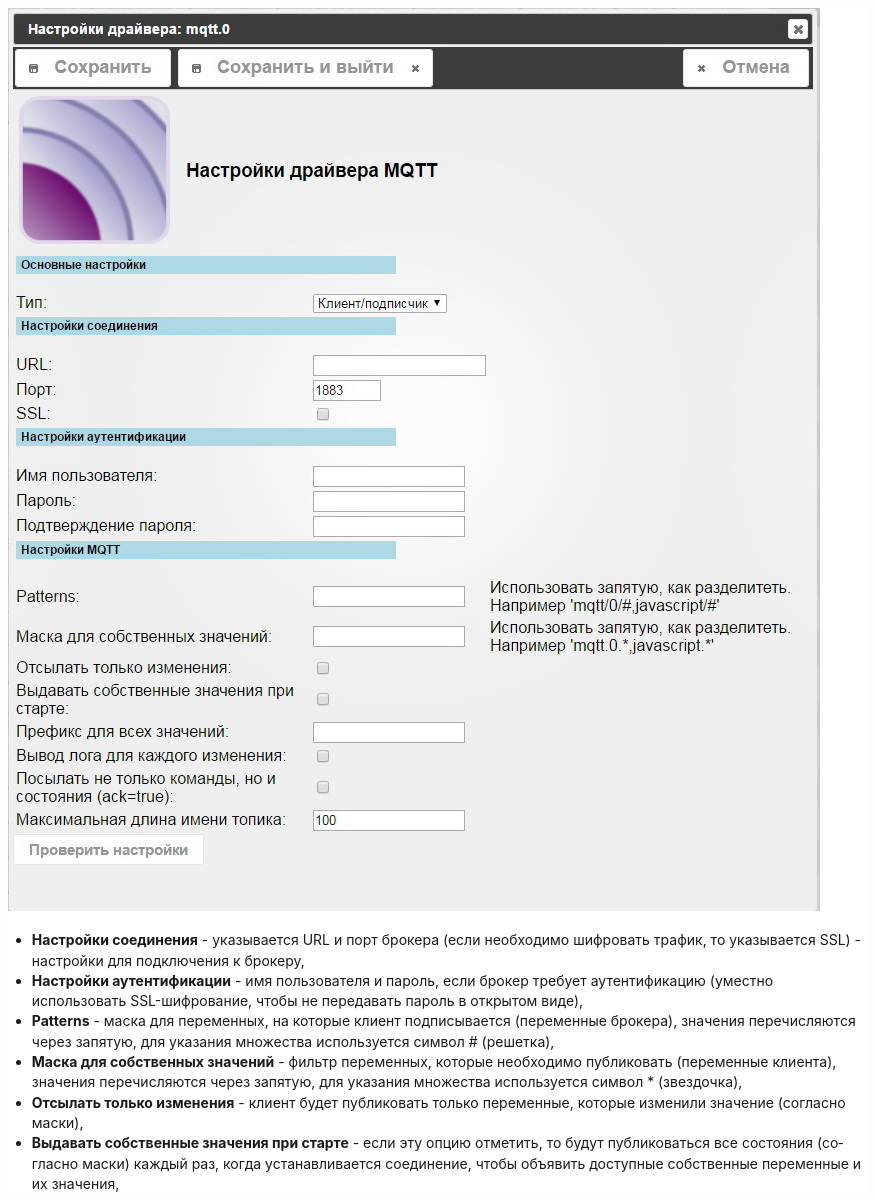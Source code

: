 ![](img/mqtt_client1.jpg)

* **Настройки соединения** - указывается URL и порт брокера (если необходимо шифровать трафик, то указывается SSL) - настройки для подключения к брокеру,
* **Настройки аутентификации** - имя пользователя и пароль, если брокер требует аутентификацию (уместно использовать SSL-шифрование, чтобы не передавать пароль в открытом виде),
* **Patterns** - маска для переменных, на которые клиент подписывается (переменные брокера), значения перечисляются через запятую, для указания множества используется символ # (решетка),
* **Маска для собственных значений** - фильтр переменных, которые необходимо публиковать (переменные клиента), значения перечисляются через запятую, для указания множества используется символ * (звездочка),
* **Отсылать только изменения** - клиент будет публиковать только переменные, которые изменили значение (согласно маски),
* **Выдавать собственные значения при старте** - если эту опцию отметить, то будут <span id="result_box" class="" lang="ru"><span title="Publish all states at start - Publish all states (defined by state mask) every time by connection establishment to announce own available states and their values. ">публиковаться все состояния (согласно маски) каждый раз, когда устанавливается соединение, чтобы объявить доступные собственные переменные и их значения,</span></span>